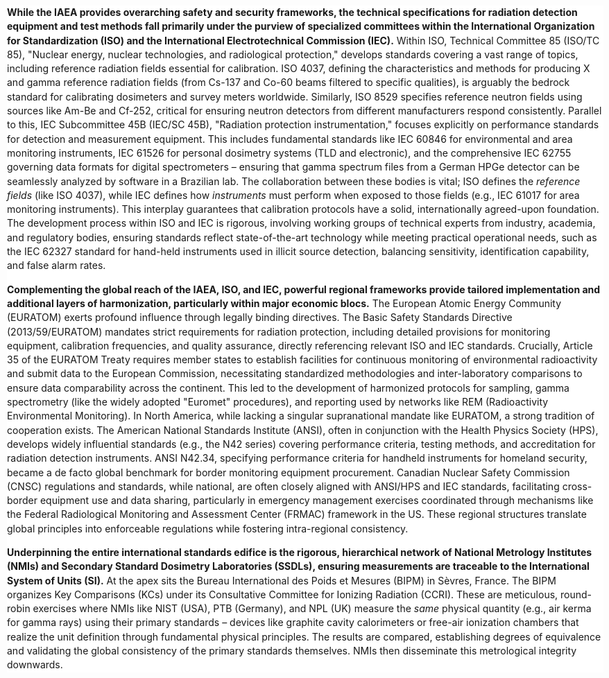 **While the IAEA provides overarching safety and security frameworks, the technical specifications for radiation detection equipment and test methods fall primarily under the purview of specialized committees within the International Organization for Standardization (ISO) and the International Electrotechnical Commission (IEC).** Within ISO, Technical Committee 85 (ISO/TC 85), "Nuclear energy, nuclear technologies, and radiological protection," develops standards covering a vast range of topics, including reference radiation fields essential for calibration. ISO 4037, defining the characteristics and methods for producing X and gamma reference radiation fields (from Cs-137 and Co-60 beams filtered to specific qualities), is arguably the bedrock standard for calibrating dosimeters and survey meters worldwide. Similarly, ISO 8529 specifies reference neutron fields using sources like Am-Be and Cf-252, critical for ensuring neutron detectors from different manufacturers respond consistently. Parallel to this, IEC Subcommittee 45B (IEC/SC 45B), "Radiation protection instrumentation," focuses explicitly on performance standards for detection and measurement equipment. This includes fundamental standards like IEC 60846 for environmental and area monitoring instruments, IEC 61526 for personal dosimetry systems (TLD and electronic), and the comprehensive IEC 62755 governing data formats for digital spectrometers – ensuring that gamma spectrum files from a German HPGe detector can be seamlessly analyzed by software in a Brazilian lab. The collaboration between these bodies is vital; ISO defines the *reference fields* (like ISO 4037), while IEC defines how *instruments* must perform when exposed to those fields (e.g., IEC 61017 for area monitoring instruments). This interplay guarantees that calibration protocols have a solid, internationally agreed-upon foundation. The development process within ISO and IEC is rigorous, involving working groups of technical experts from industry, academia, and regulatory bodies, ensuring standards reflect state-of-the-art technology while meeting practical operational needs, such as the IEC 62327 standard for hand-held instruments used in illicit source detection, balancing sensitivity, identification capability, and false alarm rates.

**Complementing the global reach of the IAEA, ISO, and IEC, powerful regional frameworks provide tailored implementation and additional layers of harmonization, particularly within major economic blocs.** The European Atomic Energy Community (EURATOM) exerts profound influence through legally binding directives. The Basic Safety Standards Directive (2013/59/EURATOM) mandates strict requirements for radiation protection, including detailed provisions for monitoring equipment, calibration frequencies, and quality assurance, directly referencing relevant ISO and IEC standards. Crucially, Article 35 of the EURATOM Treaty requires member states to establish facilities for continuous monitoring of environmental radioactivity and submit data to the European Commission, necessitating standardized methodologies and inter-laboratory comparisons to ensure data comparability across the continent. This led to the development of harmonized protocols for sampling, gamma spectrometry (like the widely adopted "Euromet" procedures), and reporting used by networks like REM (Radioactivity Environmental Monitoring). In North America, while lacking a singular supranational mandate like EURATOM, a strong tradition of cooperation exists. The American National Standards Institute (ANSI), often in conjunction with the Health Physics Society (HPS), develops widely influential standards (e.g., the N42 series) covering performance criteria, testing methods, and accreditation for radiation detection instruments. ANSI N42.34, specifying performance criteria for handheld instruments for homeland security, became a de facto global benchmark for border monitoring equipment procurement. Canadian Nuclear Safety Commission (CNSC) regulations and standards, while national, are often closely aligned with ANSI/HPS and IEC standards, facilitating cross-border equipment use and data sharing, particularly in emergency management exercises coordinated through mechanisms like the Federal Radiological Monitoring and Assessment Center (FRMAC) framework in the US. These regional structures translate global principles into enforceable regulations while fostering intra-regional consistency.

**Underpinning the entire international standards edifice is the rigorous, hierarchical network of National Metrology Institutes (NMIs) and Secondary Standard Dosimetry Laboratories (SSDLs), ensuring measurements are traceable to the International System of Units (SI).** At the apex sits the Bureau International des Poids et Mesures (BIPM) in Sèvres, France. The BIPM organizes Key Comparisons (KCs) under its Consultative Committee for Ionizing Radiation (CCRI). These are meticulous, round-robin exercises where NMIs like NIST (USA), PTB (Germany), and NPL (UK) measure the *same* physical quantity (e.g., air kerma for gamma rays) using their primary standards – devices like graphite cavity calorimeters or free-air ionization chambers that realize the unit definition through fundamental physical principles. The results are compared, establishing degrees of equivalence and validating the global consistency of the primary standards themselves. NMIs then disseminate this metrological integrity downwards.
